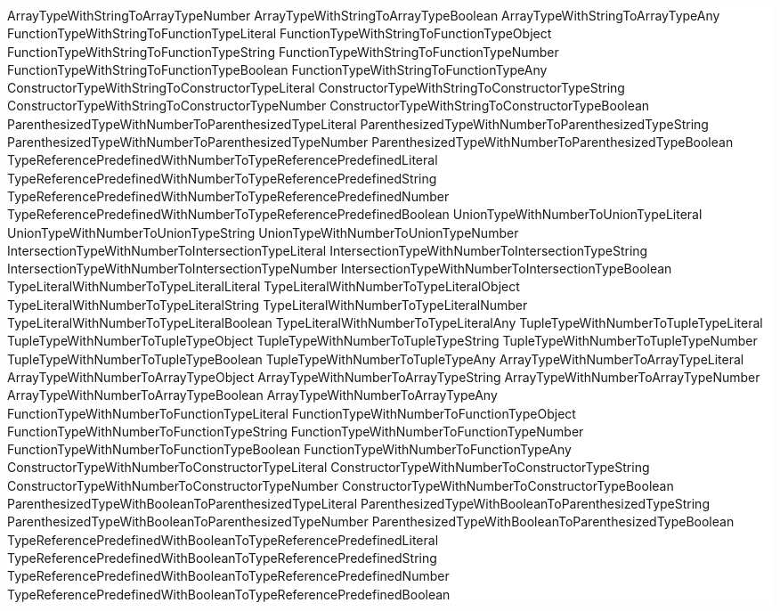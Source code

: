 ArrayTypeWithStringToArrayTypeNumber
ArrayTypeWithStringToArrayTypeBoolean
ArrayTypeWithStringToArrayTypeAny
FunctionTypeWithStringToFunctionTypeLiteral
FunctionTypeWithStringToFunctionTypeObject
FunctionTypeWithStringToFunctionTypeString
FunctionTypeWithStringToFunctionTypeNumber
FunctionTypeWithStringToFunctionTypeBoolean
FunctionTypeWithStringToFunctionTypeAny
ConstructorTypeWithStringToConstructorTypeLiteral
ConstructorTypeWithStringToConstructorTypeString
ConstructorTypeWithStringToConstructorTypeNumber
ConstructorTypeWithStringToConstructorTypeBoolean
ParenthesizedTypeWithNumberToParenthesizedTypeLiteral
ParenthesizedTypeWithNumberToParenthesizedTypeString
ParenthesizedTypeWithNumberToParenthesizedTypeNumber
ParenthesizedTypeWithNumberToParenthesizedTypeBoolean
TypeReferencePredefinedWithNumberToTypeReferencePredefinedLiteral
TypeReferencePredefinedWithNumberToTypeReferencePredefinedString
TypeReferencePredefinedWithNumberToTypeReferencePredefinedNumber
TypeReferencePredefinedWithNumberToTypeReferencePredefinedBoolean
UnionTypeWithNumberToUnionTypeLiteral
UnionTypeWithNumberToUnionTypeString
UnionTypeWithNumberToUnionTypeNumber
IntersectionTypeWithNumberToIntersectionTypeLiteral
IntersectionTypeWithNumberToIntersectionTypeString
IntersectionTypeWithNumberToIntersectionTypeNumber
IntersectionTypeWithNumberToIntersectionTypeBoolean
TypeLiteralWithNumberToTypeLiteralLiteral
TypeLiteralWithNumberToTypeLiteralObject
TypeLiteralWithNumberToTypeLiteralString
TypeLiteralWithNumberToTypeLiteralNumber
TypeLiteralWithNumberToTypeLiteralBoolean
TypeLiteralWithNumberToTypeLiteralAny
TupleTypeWithNumberToTupleTypeLiteral
TupleTypeWithNumberToTupleTypeObject
TupleTypeWithNumberToTupleTypeString
TupleTypeWithNumberToTupleTypeNumber
TupleTypeWithNumberToTupleTypeBoolean
TupleTypeWithNumberToTupleTypeAny
ArrayTypeWithNumberToArrayTypeLiteral
ArrayTypeWithNumberToArrayTypeObject
ArrayTypeWithNumberToArrayTypeString
ArrayTypeWithNumberToArrayTypeNumber
ArrayTypeWithNumberToArrayTypeBoolean
ArrayTypeWithNumberToArrayTypeAny
FunctionTypeWithNumberToFunctionTypeLiteral
FunctionTypeWithNumberToFunctionTypeObject
FunctionTypeWithNumberToFunctionTypeString
FunctionTypeWithNumberToFunctionTypeNumber
FunctionTypeWithNumberToFunctionTypeBoolean
FunctionTypeWithNumberToFunctionTypeAny
ConstructorTypeWithNumberToConstructorTypeLiteral
ConstructorTypeWithNumberToConstructorTypeString
ConstructorTypeWithNumberToConstructorTypeNumber
ConstructorTypeWithNumberToConstructorTypeBoolean
ParenthesizedTypeWithBooleanToParenthesizedTypeLiteral
ParenthesizedTypeWithBooleanToParenthesizedTypeString
ParenthesizedTypeWithBooleanToParenthesizedTypeNumber
ParenthesizedTypeWithBooleanToParenthesizedTypeBoolean
TypeReferencePredefinedWithBooleanToTypeReferencePredefinedLiteral
TypeReferencePredefinedWithBooleanToTypeReferencePredefinedString
TypeReferencePredefinedWithBooleanToTypeReferencePredefinedNumber
TypeReferencePredefinedWithBooleanToTypeReferencePredefinedBoolean